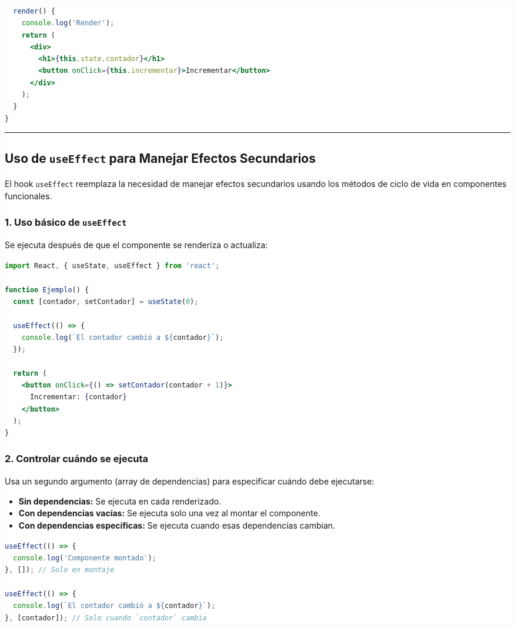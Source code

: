 ```jsx
  render() {
    console.log('Render');
    return (
      <div>
        <h1>{this.state.contador}</h1>
        <button onClick={this.incrementar}>Incrementar</button>
      </div>
    );
  }
}
```

---

## Uso de `useEffect` para Manejar Efectos Secundarios

El hook `useEffect` reemplaza la necesidad de manejar efectos secundarios usando los métodos de ciclo de vida en componentes funcionales. 

### **1. Uso básico de `useEffect`**
Se ejecuta después de que el componente se renderiza o actualiza:
```jsx
import React, { useState, useEffect } from 'react';

function Ejemplo() {
  const [contador, setContador] = useState(0);

  useEffect(() => {
    console.log(`El contador cambió a ${contador}`);
  });

  return (
    <button onClick={() => setContador(contador + 1)}>
      Incrementar: {contador}
    </button>
  );
}
```

### **2. Controlar cuándo se ejecuta**
Usa un segundo argumento (array de dependencias) para especificar cuándo debe ejecutarse:
- **Sin dependencias:** Se ejecuta en cada renderizado.
- **Con dependencias vacías:** Se ejecuta solo una vez al montar el componente.
- **Con dependencias específicas:** Se ejecuta cuando esas dependencias cambian.

```jsx
useEffect(() => {
  console.log('Componente montado');
}, []); // Solo en montaje

useEffect(() => {
  console.log(`El contador cambió a ${contador}`);
}, [contador]); // Solo cuando `contador` cambia
```
